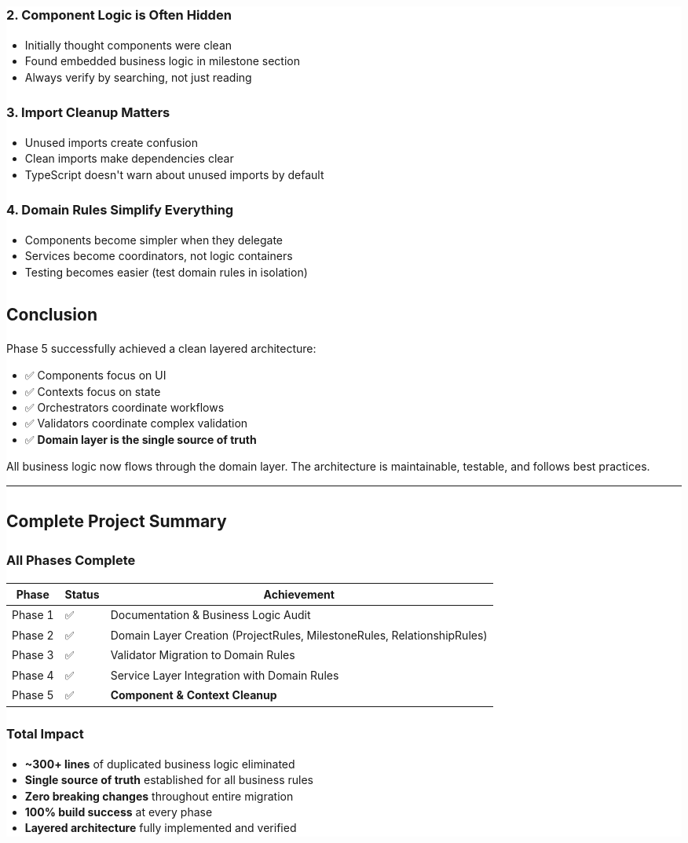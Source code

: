 ### 2. **Component Logic is Often Hidden**
- Initially thought components were clean
- Found embedded business logic in milestone section
- Always verify by searching, not just reading

### 3. **Import Cleanup Matters**
- Unused imports create confusion
- Clean imports make dependencies clear
- TypeScript doesn't warn about unused imports by default

### 4. **Domain Rules Simplify Everything**
- Components become simpler when they delegate
- Services become coordinators, not logic containers
- Testing becomes easier (test domain rules in isolation)

## Conclusion

Phase 5 successfully achieved a clean layered architecture:
- ✅ Components focus on UI
- ✅ Contexts focus on state
- ✅ Orchestrators coordinate workflows
- ✅ Validators coordinate complex validation
- ✅ **Domain layer is the single source of truth**

All business logic now flows through the domain layer. The architecture is maintainable, testable, and follows best practices.

---

## Complete Project Summary

### All Phases Complete

| Phase | Status | Achievement |
|-------|--------|-------------|
| Phase 1 | ✅ | Documentation & Business Logic Audit |
| Phase 2 | ✅ | Domain Layer Creation (ProjectRules, MilestoneRules, RelationshipRules) |
| Phase 3 | ✅ | Validator Migration to Domain Rules |
| Phase 4 | ✅ | Service Layer Integration with Domain Rules |
| Phase 5 | ✅ | **Component & Context Cleanup** |

### Total Impact
- **~300+ lines** of duplicated business logic eliminated
- **Single source of truth** established for all business rules
- **Zero breaking changes** throughout entire migration
- **100% build success** at every phase
- **Layered architecture** fully implemented and verified
